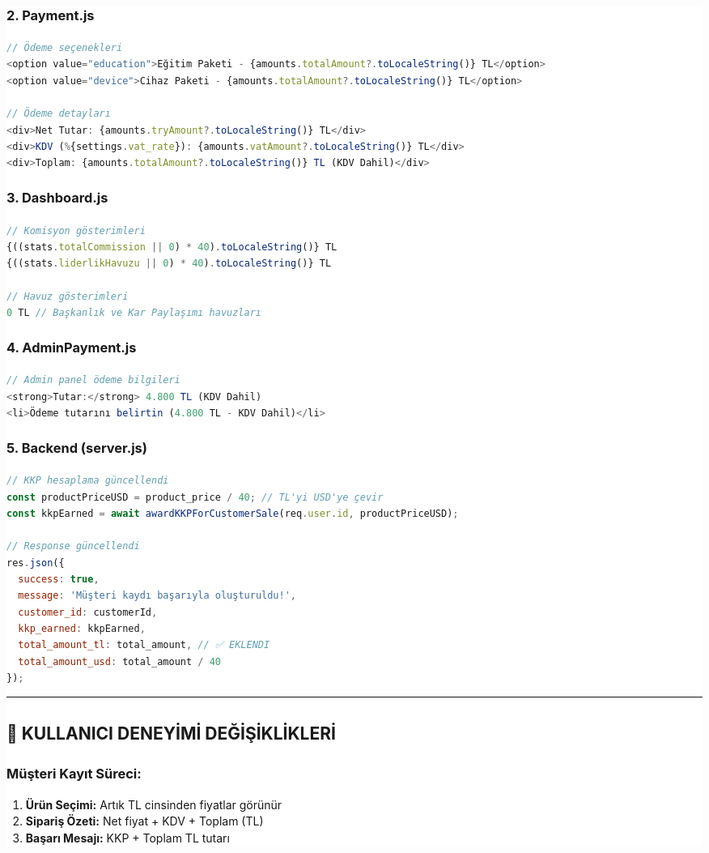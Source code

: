### **2. Payment.js**
```javascript
// Ödeme seçenekleri
<option value="education">Eğitim Paketi - {amounts.totalAmount?.toLocaleString()} TL</option>
<option value="device">Cihaz Paketi - {amounts.totalAmount?.toLocaleString()} TL</option>

// Ödeme detayları
<div>Net Tutar: {amounts.tryAmount?.toLocaleString()} TL</div>
<div>KDV (%{settings.vat_rate}): {amounts.vatAmount?.toLocaleString()} TL</div>
<div>Toplam: {amounts.totalAmount?.toLocaleString()} TL (KDV Dahil)</div>
```

### **3. Dashboard.js**
```javascript
// Komisyon gösterimleri
{((stats.totalCommission || 0) * 40).toLocaleString()} TL
{((stats.liderlikHavuzu || 0) * 40).toLocaleString()} TL

// Havuz gösterimleri
0 TL // Başkanlık ve Kar Paylaşımı havuzları
```

### **4. AdminPayment.js**
```javascript
// Admin panel ödeme bilgileri
<strong>Tutar:</strong> 4.800 TL (KDV Dahil)
<li>Ödeme tutarını belirtin (4.800 TL - KDV Dahil)</li>
```

### **5. Backend (server.js)**
```javascript
// KKP hesaplama güncellendi
const productPriceUSD = product_price / 40; // TL'yi USD'ye çevir
const kkpEarned = await awardKKPForCustomerSale(req.user.id, productPriceUSD);

// Response güncellendi
res.json({
  success: true,
  message: 'Müşteri kaydı başarıyla oluşturuldu!',
  customer_id: customerId,
  kkp_earned: kkpEarned,
  total_amount_tl: total_amount, // ✅ EKLENDI
  total_amount_usd: total_amount / 40
});
```

---

## 📱 **KULLANICI DENEYİMİ DEĞİŞİKLİKLERİ**

### **Müşteri Kayıt Süreci:**
1. **Ürün Seçimi:** Artık TL cinsinden fiyatlar görünür
2. **Sipariş Özeti:** Net fiyat + KDV + Toplam (TL)
3. **Başarı Mesajı:** KKP + Toplam TL tutarı
